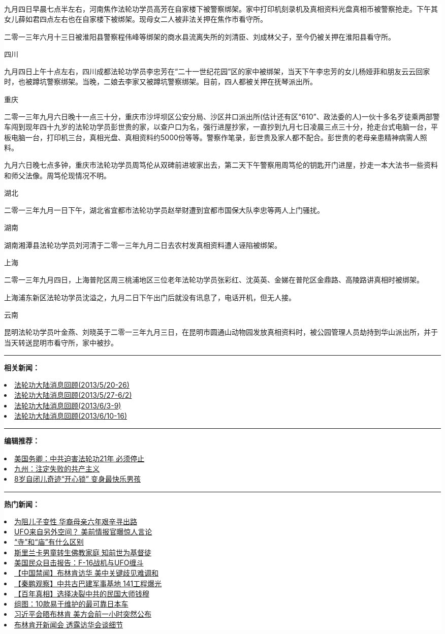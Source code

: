 <p>九月四日早晨七点半左右，河南焦作法轮功学员高芳在自家楼下被警察绑架。家中打印机刻录机及真相资料光盘真相币被警察抢走。下午其女儿薛如君四点左右也在自家楼下被绑架。现母女二人被非法关押在焦作市看守所。</p>
<p>二零一三年六月十三日被淮阳县警察程伟峰等绑架的商水县流离失所的刘清臣、刘成林父子，至今仍被关押在淮阳县看守所。</p>
<p>四川</p>
<p>九月四日上午十点左右，四川成都法轮功学员李忠芳在“二十一世纪花园”区的家中被绑架，当天下午李忠芳的女儿杨娅菲和朋友云云回家时，也被蹲坑警察绑架。当晚，二娘去李家又被蹲坑警察绑架。目前，四人都被关押在抚琴派出所。</p>
<p>重庆</p>
<p>二零一三年九月六日晚十一点三十分，重庆市沙坪坝区公安分局、沙区井口派出所(估计还有区“610”、政法委的人)一伙十多名歹徒乘两部警车闯到现年四十九岁的法轮功学员彭世贵的家，以查户口为名，强行进屋抄家，一直抄到九月七日凌晨三点三十分，抢走台式电脑一台，平板电脑一台，打印机三台，真相光盘、真相资料约5000份等等。警察作笔录，彭世贵及家人都不配合。彭世贵的老母亲患精神病需人照料。</p>
<p>九月六日晚七点多钟，重庆市法轮功学员周笃伦从双碑前进坡家出去，第二天下午警察用周笃伦的钥匙开门进屋，抄走一本大法书一些资料和师父法像。周笃伦现情况不明。</p>
<p>湖北</p>
<p>二零一三年九月一日下午，湖北省宜都市法轮功学员赵举财遭到宜都市国保大队李忠等两人上门骚扰。</p>
<p>湖南</p>
<p>湖南湘潭县法轮功学员刘河清于二零一三年九月二日去农村发真相资料遭人诬陷被绑架。</p>
<p>上海</p>
<p>二零一三年九月四日，上海普陀区周三桃浦地区三位老年法轮功学员张彩红、沈英英、金娣在普陀区金鼎路、高陵路讲真相时被绑架。</p>
<p>上海浦东新区法轮功学员沈溢之，九月二日下午出门后就没有讯息了，电话开机，但无人接。</p>
<p>云南</p>
<p>昆明法轮功学员叶金燕、刘晓英于二零一三年九月三日，在昆明市圆通山动物园发放真相资料时，被公园管理人员劫持到华山派出所，并于当天转送昆明市看守所，家中被抄。</p>
	
<hr>


<strong>相关新闻：</strong>
<li><a href="https://github.com/19920513/djy/blob/master/gb/13/5/28/n3880736.md#1">法轮功大陆消息回顾(2013/5/20-26)</a></li>
<li><a href="https://github.com/19920513/djy/blob/master/gb/13/6/4/n3886307.md#1">法轮功大陆消息回顾(2013/5/27-6/2)</a></li>
<li><a href="https://github.com/19920513/djy/blob/master/gb/13/6/11/n3891439.md#1">法轮功大陆消息回顾(2013/6/3-9)</a></li>
<li><a href="https://github.com/19920513/djy/blob/master/gb/13/6/18/n3896283.md#1">法轮功大陆消息回顾(2013/6/10-16)</a></li>
<hr>


<strong>编辑推荐：</strong>
<li><a href="https://github.com/19920513/ntdtv/blob/master/gb/2020/07/20/a102898210.md#1" target="_blank">美国务卿：中共迫害法轮功21年 必须停止</a> </li><li><a href="https://github.com/tsiac2612/djy/blob/master/gb/19/1/23/n10995753.md#1" target="_blank">九州：注定失败的共产主义</a></li><li><a href="https://github.com/tsiac2612/djy/blob/master/gb/18/8/2/n10610921.md#1" target="_blank">8岁自闭儿奇迹“开心锁” 变身最快乐男孩</a></li>
<hr>

<strong>热门新闻：</strong>
<li><a href="https://github.com/19920513/djy/blob/master/gb/23/6/15/n14016434.md#1">为阻儿子变性 华裔母亲六年艰辛寻出路</a></li>
<li><a href="https://github.com/19920513/djy/blob/master/gb/23/6/14/n14015742.md#1">UFO来自另外空间？ 美前情报官曝惊人言论</a></li>
<li><a href="https://github.com/19920513/djy/blob/master/gb/23/6/13/n14015033.md#1">“寺”和“庙”有什么区别</a></li>
<li><a href="https://github.com/19920513/djy/blob/master/gb/23/6/18/n14018137.md#1">斯里兰卡男童转生佛教家庭 知前世为基督徒</a></li>
<li><a href="https://github.com/19920513/djy/blob/master/gb/23/6/16/n14017550.md#1">美国民众目击报告：F-16战机与UFO缠斗</a></li>
<li><a href="https://github.com/19920513/djy/blob/master/gb/23/6/19/n14019181.md#1">【中国禁闻】布林肯访华 美中关键歧见难调和</a></li>
<li><a href="https://github.com/19920513/djy/blob/master/gb/23/6/20/n14019876.md#1">【秦鹏观察】中共古巴建军事基地 141工程爆光</a></li>
<li><a href="https://github.com/19920513/djy/blob/master/gb/23/6/19/n14019145.md#1">【百年真相】选择决裂中共的民国大师钱穆</a></li>
<li><a href="https://github.com/19920513/djy/blob/master/gb/23/6/5/n14010018.md#1">组图：10款易于维护的最可靠日本车</a></li>
<li><a href="https://github.com/19920513/djy/blob/master/gb/23/6/19/n14018856.md#1">习近平会晤布林肯 美方会前一小时突然公布</a></li>
<li><a href="https://github.com/19920513/djy/blob/master/gb/23/6/19/n14019092.md#1">布林肯开新闻会 透露访华会谈细节</a></li>